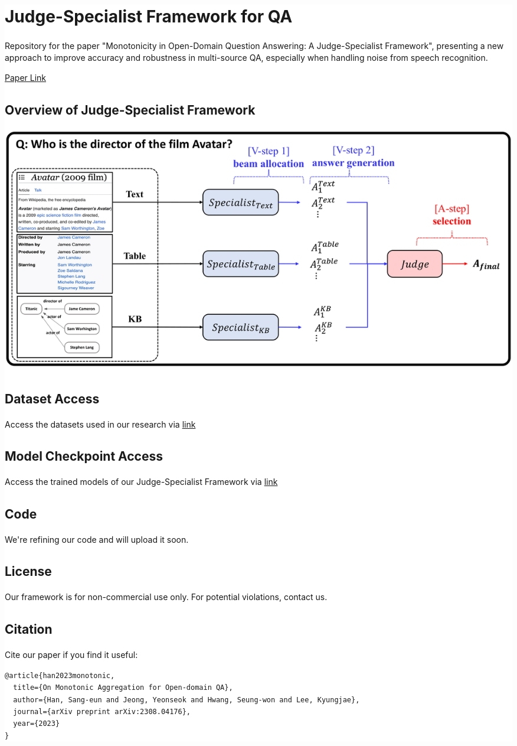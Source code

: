 # Judge-Specialist Framework for QA
Repository for the paper "Monotonicity in Open-Domain Question Answering: A Judge-Specialist Framework", presenting a new approach to improve accuracy and robustness in multi-source QA, especially when handling noise from speech recognition.

[Paper Link](https://arxiv.org/abs/2308.04176)

## Overview of Judge-Specialist Framework
<p align="center">
  <img src="./Judge_Specialist_Overview.png" width="100%" height="80%">
</p>

## Dataset Access
Access the datasets used in our research via [link](https://arxiv.org/abs/2308.04176)


## Model Checkpoint Access
Access the trained models of our Judge-Specialist Framework via [link](https://arxiv.org/abs/2308.04176)

## Code
We're refining our code and will upload it soon.

## License
Our framework is for non-commercial use only. For potential violations, contact us.

## Citation
Cite our paper if you find it useful:
```
@article{han2023monotonic,
  title={On Monotonic Aggregation for Open-domain QA},
  author={Han, Sang-eun and Jeong, Yeonseok and Hwang, Seung-won and Lee, Kyungjae},
  journal={arXiv preprint arXiv:2308.04176},
  year={2023}
}
```
